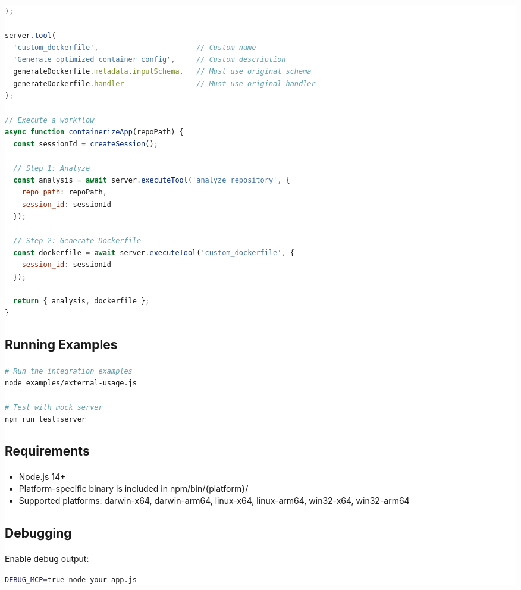 ```javascript
);

server.tool(
  'custom_dockerfile',                       // Custom name
  'Generate optimized container config',     // Custom description
  generateDockerfile.metadata.inputSchema,   // Must use original schema
  generateDockerfile.handler                 // Must use original handler
);

// Execute a workflow
async function containerizeApp(repoPath) {
  const sessionId = createSession();
  
  // Step 1: Analyze
  const analysis = await server.executeTool('analyze_repository', {
    repo_path: repoPath,
    session_id: sessionId
  });
  
  // Step 2: Generate Dockerfile
  const dockerfile = await server.executeTool('custom_dockerfile', {
    session_id: sessionId
  });
  
  return { analysis, dockerfile };
}
```

## Running Examples

```bash
# Run the integration examples
node examples/external-usage.js

# Test with mock server
npm run test:server
```

## Requirements

- Node.js 14+
- Platform-specific binary is included in npm/bin/{platform}/
- Supported platforms: darwin-x64, darwin-arm64, linux-x64, linux-arm64, win32-x64, win32-arm64

## Debugging

Enable debug output:
```bash
DEBUG_MCP=true node your-app.js
```
